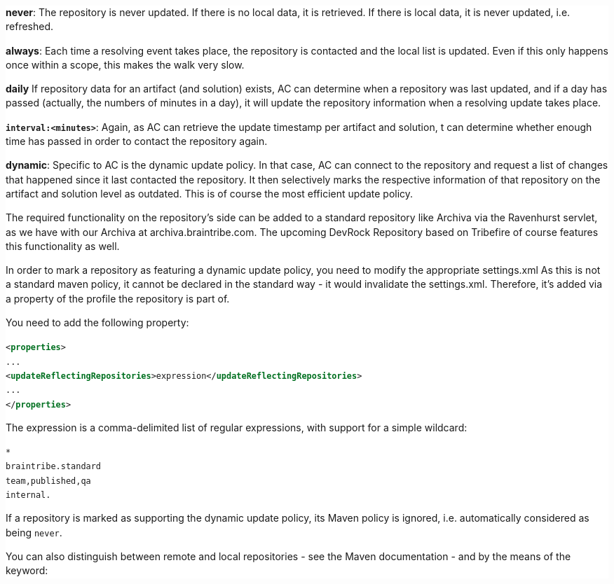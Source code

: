 **never**: 
The repository is never updated. If there is no local data, it is retrieved. If there is local data, it is never updated, i.e. refreshed.

**always**:
Each time a resolving event takes place, the repository is contacted and the local list is updated. Even if this only happens once within a scope, this makes the walk very slow.

**daily**
If repository data for an artifact (and solution) exists, AC can determine when a  repository was last updated, and if a day has passed (actually, the numbers of minutes in a day), it will update the repository information when a resolving update takes place.

**`interval:<minutes>`**:
Again, as AC can retrieve the update timestamp per artifact and solution, t can determine whether enough time has passed in order to contact the repository again.

**dynamic**: 
Specific to AC is the dynamic update policy. In that case, AC can connect to the repository and request a list of changes that happened since it last contacted the repository. It then selectively marks the respective information of that repository on the artifact and solution level as outdated. This is of course the most efficient update policy. 

The required functionality on the repository’s side can be added to a standard repository like Archiva via the Ravenhurst servlet, as we have with our Archiva at archiva.braintribe.com. The upcoming DevRock Repository based on Tribefire of course features this functionality as well. 

In order to mark a repository as featuring a dynamic update policy, you need to modify the appropriate settings.xml 
As this is not a standard maven policy, it cannot be declared in the standard way - it would invalidate the settings.xml. Therefore, it’s added via a property of the profile the repository is part of.

You need to add the following property:
```xml
<properties>
...				
<updateReflectingRepositories>expression</updateReflectingRepositories>
...
</properties>

```

The expression is a comma-delimited list of regular expressions, with support for a simple wildcard:

```
*
braintribe.standard
team,published,qa
internal.
```
If a repository is marked as supporting the dynamic update policy, its Maven policy is ignored, i.e. automatically considered as being `never`.

You can also distinguish between remote and local repositories - see the Maven documentation - and by the means of the keyword:
